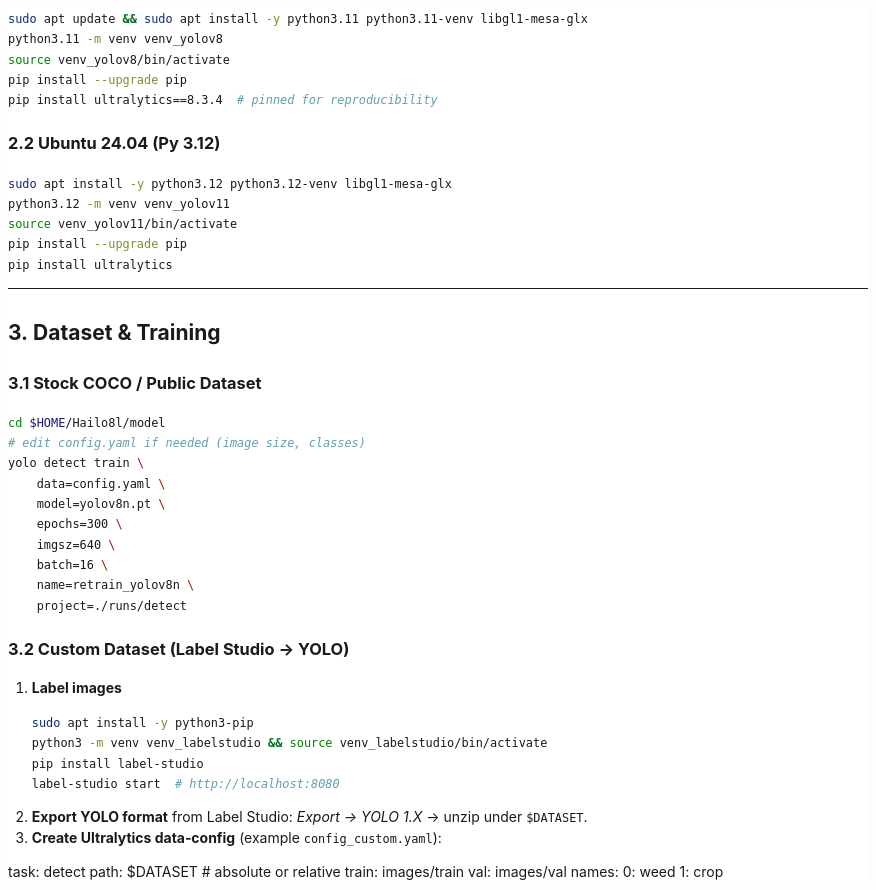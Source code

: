 ```bash
sudo apt update && sudo apt install -y python3.11 python3.11-venv libgl1-mesa-glx
python3.11 -m venv venv_yolov8
source venv_yolov8/bin/activate
pip install --upgrade pip
pip install ultralytics==8.3.4  # pinned for reproducibility
```

### 2.2 Ubuntu 24.04 (Py 3.12)

```bash
sudo apt install -y python3.12 python3.12-venv libgl1-mesa-glx
python3.12 -m venv venv_yolov11
source venv_yolov11/bin/activate
pip install --upgrade pip
pip install ultralytics
```

---

## 3. Dataset & Training

### 3.1 Stock COCO / Public Dataset

```bash
cd $HOME/Hailo8l/model
# edit config.yaml if needed (image size, classes)
yolo detect train \
    data=config.yaml \
    model=yolov8n.pt \
    epochs=300 \
    imgsz=640 \
    batch=16 \
    name=retrain_yolov8n \
    project=./runs/detect
```

### 3.2 Custom Dataset (Label Studio → YOLO)

1. **Label images**
   ```bash
   sudo apt install -y python3-pip
   python3 -m venv venv_labelstudio && source venv_labelstudio/bin/activate
   pip install label-studio
   label-studio start  # http://localhost:8080
   ```
2. **Export YOLO format** from Label Studio: *Export → YOLO 1.X* → unzip under `$DATASET`.
3. **Create Ultralytics data‑config** (example `config_custom.yaml`):
   ```yaml
   ```

task: detect
path: \$DATASET  # absolute or relative
train: images/train
val:   images/val
names:
0: weed
1: crop
